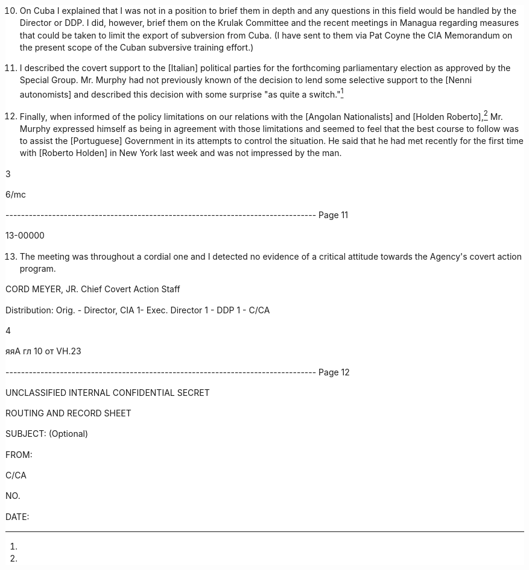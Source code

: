 10. On Cuba I explained that I was not in a position to brief them in depth and any questions in this field would be handled by the Director or DDP. I did, however, brief them on the Krulak Committee and the recent meetings in Managua regarding measures that could be taken to limit the export of subversion from Cuba. (I have sent to them via Pat Coyne the CIA Memorandum on the present scope of the Cuban subversive training effort.)

11. I described the covert support to the [Italian] political parties for the forthcoming parliamentary election as approved by the Special Group. Mr. Murphy had not previously known of the decision to lend some selective support to the [Nenni autonomists] and described this decision with some surprise "as quite a switch."[^8]

12. Finally, when informed of the policy limitations on our relations with the [Angolan Nationalists] and [Holden Roberto],[^6] Mr. Murphy expressed himself as being in agreement with those limitations and seemed to feel that the best course to follow was to assist the [Portuguese] Government in its attempts to control the situation. He said that he had met recently for the first time with [Roberto Holden] in New York last week and was not impressed by the man.

3

6/mc

[^6]: [^8]:


-------------------------------------------------------------------------------- Page 11

13-00000

13. The meeting was throughout a cordial one and I detected
    no evidence of a critical attitude towards the Agency's covert
    action program.

CORD MEYER, JR.
Chief
Covert Action Staff

Distribution:
Orig. - Director, CIA
1- Exec. Director
1 - DDP
1 - C/CA

4

яяА гл 10 от VH.23


-------------------------------------------------------------------------------- Page 12

UNCLASSIFIED INTERNAL CONFIDENTIAL SECRET

ROUTING AND RECORD SHEET

SUBJECT: (Optional)

FROM:

C/CA

NO.

DATE:


[^6]: [photo of Roberto holding a check]
[^1]: 724
[^1]: three to five
[^2]: 8
[^3]: 8
[^4]: 8
[^5]: 8
[^6]: 24